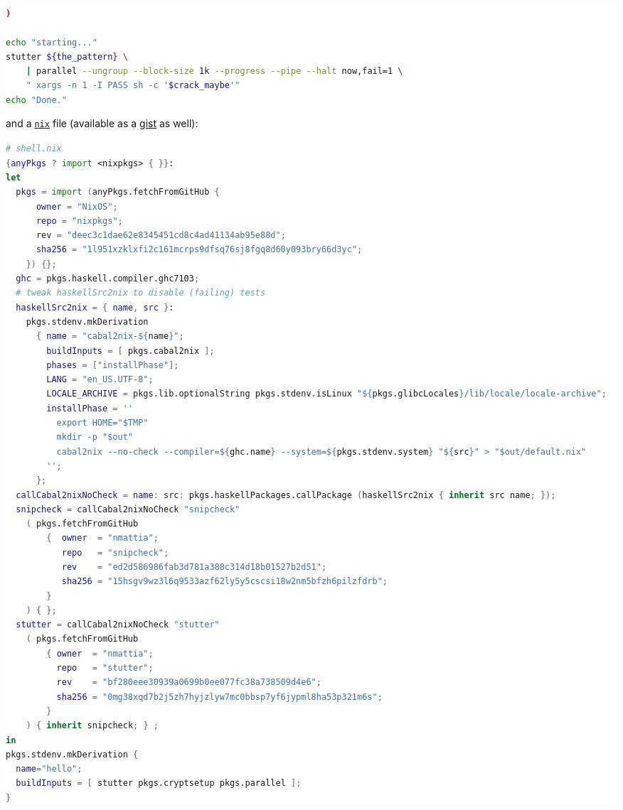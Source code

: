 ```sh
)

echo "starting..."
stutter ${the_pattern} \
    | parallel --ungroup --block-size 1k --progress --pipe --halt now,fail=1 \
    " xargs -n 1 -I PASS sh -c '$crack_maybe'"
echo "Done."
```

and a [`nix`](https://nixos.org/nix/) file (available as a
[gist](https://gist.github.com/nmattia/3752d1b678ca5b54fa68102c17964558) as
well):

```nix
# shell.nix
{anyPkgs ? import <nixpkgs> { }}:
let
  pkgs = import (anyPkgs.fetchFromGitHub {
      owner = "NixOS";
      repo = "nixpkgs";
      rev = "deec3c1dae62e8345451cd8c4ad41134ab95e88d";
      sha256 = "1l951xzklxfi2c161mcrps9dfsq76sj8fgq8d60y093bry66d3yc";
    }) {};
  ghc = pkgs.haskell.compiler.ghc7103;
  # tweak haskellSrc2nix to disable (failing) tests
  haskellSrc2nix = { name, src }:
    pkgs.stdenv.mkDerivation
      { name = "cabal2nix-${name}";
        buildInputs = [ pkgs.cabal2nix ];
        phases = ["installPhase"];
        LANG = "en_US.UTF-8";
        LOCALE_ARCHIVE = pkgs.lib.optionalString pkgs.stdenv.isLinux "${pkgs.glibcLocales}/lib/locale/locale-archive";
        installPhase = ''
          export HOME="$TMP"
          mkdir -p "$out"
          cabal2nix --no-check --compiler=${ghc.name} --system=${pkgs.stdenv.system} "${src}" > "$out/default.nix"
        '';
      };
  callCabal2nixNoCheck = name: src: pkgs.haskellPackages.callPackage (haskellSrc2nix { inherit src name; });
  snipcheck = callCabal2nixNoCheck "snipcheck"
    ( pkgs.fetchFromGitHub
        {  owner  = "nmattia";
           repo   = "snipcheck";
           rev    = "ed2d586986fab3d781a388c314d18b01527b2d51";
           sha256 = "15hsgv9wz3l6q9533azf62ly5y5cscsi18w2nm5bfzh6pilzfdrb";
        }
    ) { };
  stutter = callCabal2nixNoCheck "stutter"
    ( pkgs.fetchFromGitHub
        { owner  = "nmattia";
          repo   = "stutter";
          rev    = "bf280eee30939a0699b0ee077fc38a738509d4e6";
          sha256 = "0mg38xqd7b2j5zh7hyjzlyw7mc0bbsp7yf6jypml8ha53p321m6s";
        }
    ) { inherit snipcheck; } ;
in
pkgs.stdenv.mkDerivation {
  name="hello";
  buildInputs = [ stutter pkgs.cryptsetup pkgs.parallel ];
}
```
